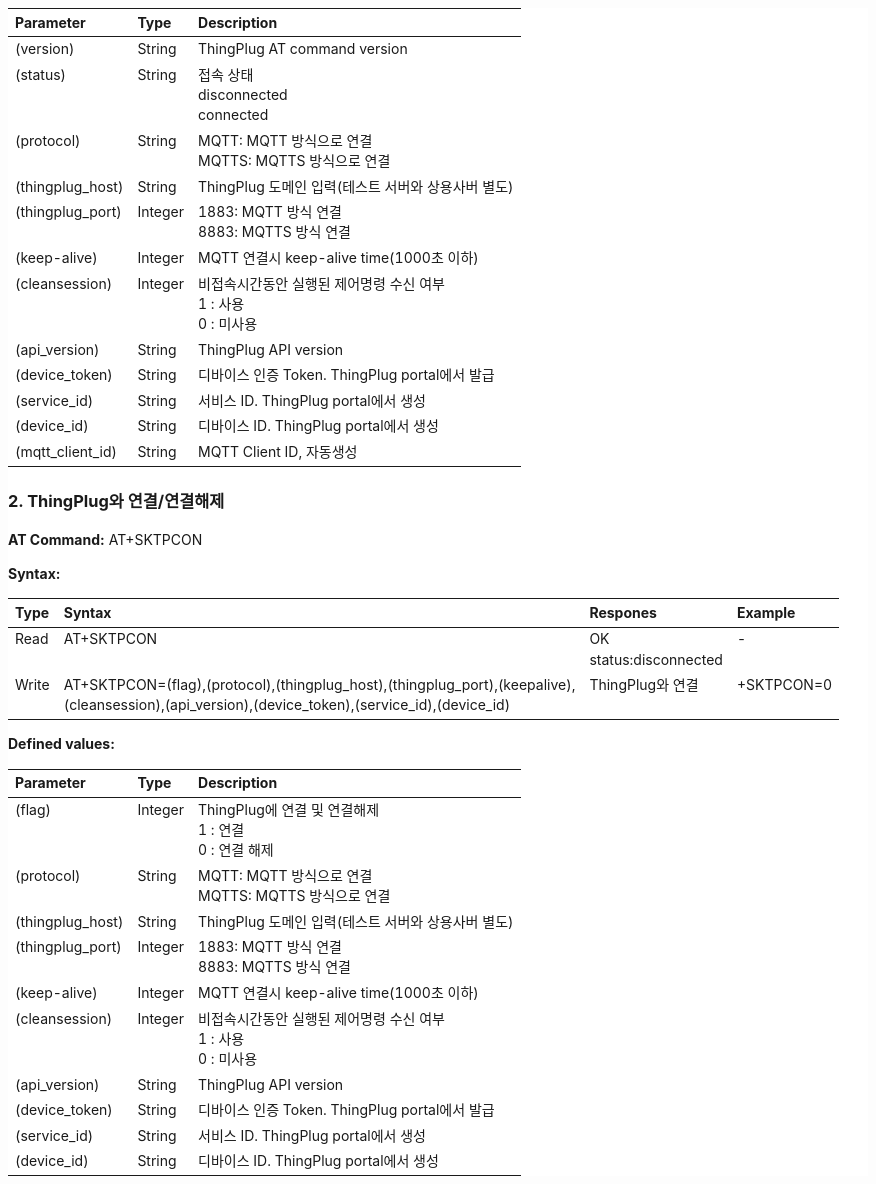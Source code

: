 | Parameter | Type | Description |
|:--------|:--------|:--------|
| (version) | String | ThingPlug AT command version |
| (status) | String | 접속 상태<br>disconnected<br>connected |
| (protocol) | String | MQTT: MQTT 방식으로 연결<br>MQTTS: MQTTS 방식으로 연결 |
| (thingplug_host) | String | ThingPlug 도메인 입력(테스트 서버와 상용사버 별도) |
| (thingplug_port) | Integer | 1883: MQTT 방식 연결<br>8883: MQTTS 방식 연결 |
| (keep-alive) | Integer | MQTT 연결시 keep-alive time(1000초 이하) |
| (cleansession) | Integer | 비접속시간동안 실행된 제어명령 수신 여부<br>1 : 사용<br>0 : 미사용 |
| (api_version) | String | ThingPlug API version |
| (device_token) | String | 디바이스 인증 Token. ThingPlug portal에서 발급 |
| (service_id) | String | 서비스 ID. ThingPlug portal에서 생성 |
| (device_id) | String | 디바이스 ID. ThingPlug portal에서 생성 |
| (mqtt_client_id) | String | MQTT Client ID, 자동생성 |




### 2. ThingPlug와 연결/연결해제

**AT Command:** AT+SKTPCON

**Syntax:**

| Type | Syntax | Respones | Example
|:--------|:--------|:--------|:--------|
| Read | AT+SKTPCON | OK<br>status:disconnected | - |
| Write | AT+SKTPCON=(flag),(protocol),(thingplug_host),(thingplug_port),(keepalive),<br>(cleansession),(api_version),(device_token),(service_id),(device_id) | ThingPlug와 연결 | +SKTPCON=0 |


**Defined values:**

| Parameter | Type | Description |
|:--------|:--------|:--------|
| (flag) | Integer | ThingPlug에 연결 및 연결해제<br>1 : 연결<br>0 : 연결 해제 |
| (protocol) | String | MQTT: MQTT 방식으로 연결<br>MQTTS: MQTTS 방식으로 연결 |
| (thingplug_host) | String | ThingPlug 도메인 입력(테스트 서버와 상용사버 별도) |
| (thingplug_port) | Integer | 1883: MQTT 방식 연결<br>8883: MQTTS 방식 연결 |
| (keep-alive) | Integer | MQTT 연결시 keep-alive time(1000초 이하) |
| (cleansession) | Integer | 비접속시간동안 실행된 제어명령 수신 여부<br>1 : 사용<br>0 : 미사용 |
| (api_version) | String | ThingPlug API version |
| (device_token) | String | 디바이스 인증 Token. ThingPlug portal에서 발급 |
| (service_id) | String | 서비스 ID. ThingPlug portal에서 생성 |
| (device_id) | String | 디바이스 ID. ThingPlug portal에서 생성 |
